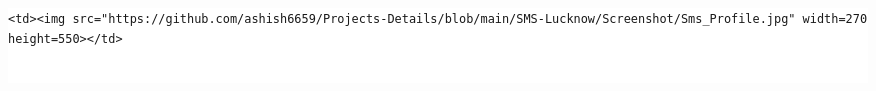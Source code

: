     <td><img src="https://github.com/ashish6659/Projects-Details/blob/main/SMS-Lucknow/Screenshot/Sms_Profile.jpg" width=270 height=550></td>
  </tr>
 </table>
  <br/>
  